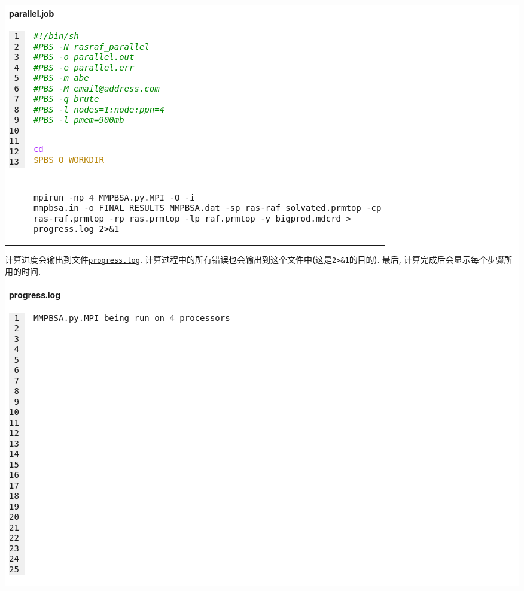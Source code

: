 <table class="highlighttable"><th colspan="2" style="text-align:left">parallel.job</th><tr><td><div class="linenodiv" style="background-color: #f0f0f0; padding-right: 10px"><pre style="line-height: 125%"> 1
 2
 3
 4
 5
 6
 7
 8
 9
10
11
12
13</pre></div></td><td class="code"><div class="highlight"><pre style="line-height:125%"><span></span><span style="color: #008800; font-style: italic">#!/bin/sh</span>
<span style="color: #008800; font-style: italic">#PBS -N rasraf_parallel</span>
<span style="color: #008800; font-style: italic">#PBS -o parallel.out</span>
<span style="color: #008800; font-style: italic">#PBS -e parallel.err</span>
<span style="color: #008800; font-style: italic">#PBS -m abe</span>
<span style="color: #008800; font-style: italic">#PBS -M email@address.com</span>
<span style="color: #008800; font-style: italic">#PBS -q brute</span>
<span style="color: #008800; font-style: italic">#PBS -l nodes=1:node:ppn=4</span>
<span style="color: #008800; font-style: italic">#PBS -l pmem=900mb</span>

<span style="color: #AA22FF">cd</span> <span style="color: #B8860B">$PBS_O_WORKDIR</span>

mpirun -np <span style="color: #666666">4</span> MMPBSA.py.MPI -O -i mmpbsa.in -o FINAL_RESULTS_MMPBSA.dat -sp ras-raf_solvated.prmtop -cp ras-raf.prmtop -rp ras.prmtop -lp raf.prmtop -y bigprod.mdcrd &gt; progress.log 2&gt;&amp;1
</pre></div>
</td></tr></table>

计算进度会输出到文件[`progress.log`](http://ambermd.org/tutorials/advanced/tutorial3/py_script/files/progress.log). 计算过程中的所有错误也会输出到这个文件中(这是`2>&1`的目的). 最后, 计算完成后会显示每个步骤所用的时间.

<table class="highlighttable"><th colspan="2" style="text-align:left">progress.log</th><tr><td><div class="linenodiv" style="background-color: #f0f0f0; padding-right: 10px"><pre style="line-height: 125%"> 1
 2
 3
 4
 5
 6
 7
 8
 9
10
11
12
13
14
15
16
17
18
19
20
21
22
23
24
25</pre></div></td><td class="code"><div class="highlight"><pre style="line-height:125%"><span></span>MMPBSA<span style="color: #666666">.</span>py<span style="color: #666666">.</span>MPI being run on <span style="color: #666666">4</span> processors